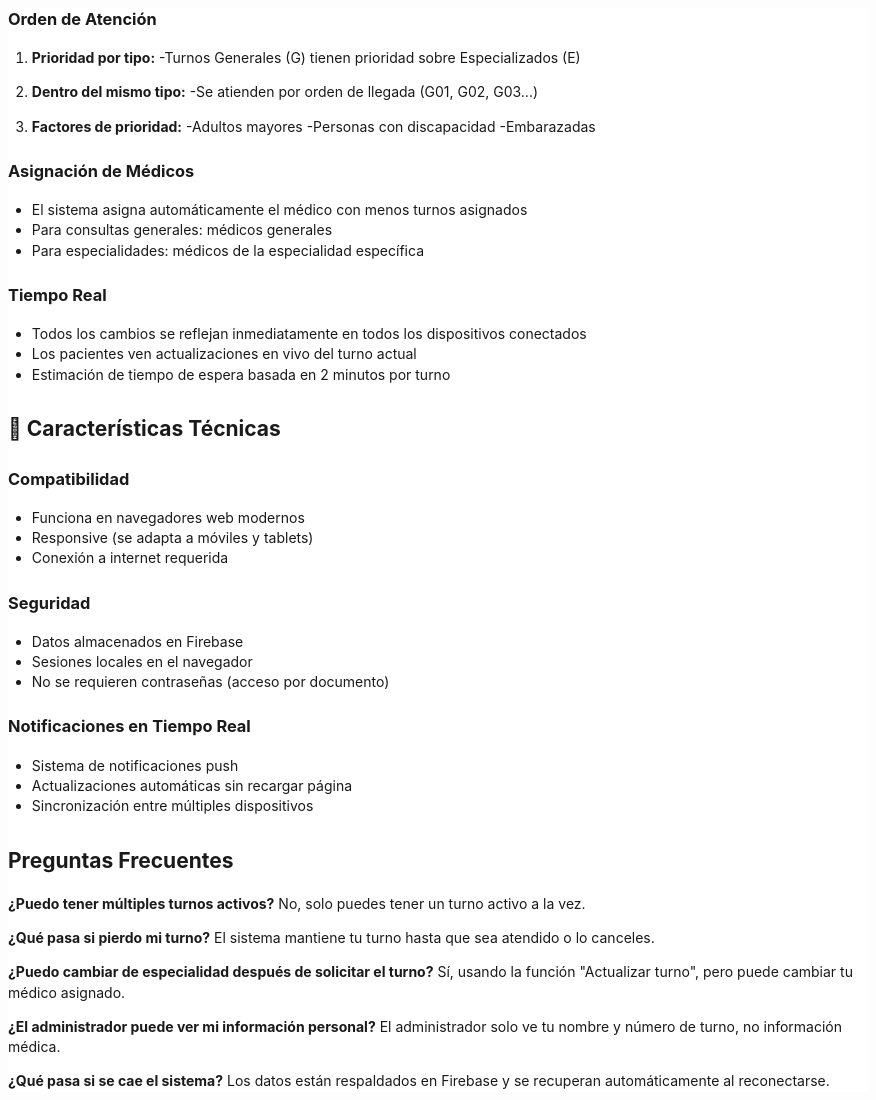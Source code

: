 ### **Orden de Atención**

1. **Prioridad por tipo:**
-Turnos Generales (G) tienen prioridad sobre Especializados (E)

2. **Dentro del mismo tipo:**
-Se atienden por orden de llegada (G01, G02, G03...)

3. **Factores de prioridad:**
-Adultos mayores
-Personas con discapacidad
-Embarazadas

### **Asignación de Médicos**
- El sistema asigna automáticamente el médico con menos turnos asignados
- Para consultas generales: médicos generales
- Para especialidades: médicos de la especialidad específica

### **Tiempo Real**
- Todos los cambios se reflejan inmediatamente en todos los dispositivos conectados
- Los pacientes ven actualizaciones en vivo del turno actual
- Estimación de tiempo de espera basada en 2 minutos por turno

## 📱 Características Técnicas

### **Compatibilidad**
- Funciona en navegadores web modernos
- Responsive (se adapta a móviles y tablets)
- Conexión a internet requerida
  
### **Seguridad**
- Datos almacenados en Firebase
- Sesiones locales en el navegador
- No se requieren contraseñas (acceso por documento)

### **Notificaciones en Tiempo Real**
- Sistema de notificaciones push
- Actualizaciones automáticas sin recargar página
- Sincronización entre múltiples dispositivos

## Preguntas Frecuentes

**¿Puedo tener múltiples turnos activos?**
No, solo puedes tener un turno activo a la vez.

**¿Qué pasa si pierdo mi turno?**
El sistema mantiene tu turno hasta que sea atendido o lo canceles.

**¿Puedo cambiar de especialidad después de solicitar el turno?**
Sí, usando la función "Actualizar turno", pero puede cambiar tu médico asignado.

**¿El administrador puede ver mi información personal?**
El administrador solo ve tu nombre y número de turno, no información médica.

**¿Qué pasa si se cae el sistema?**
Los datos están respaldados en Firebase y se recuperan automáticamente al reconectarse.
